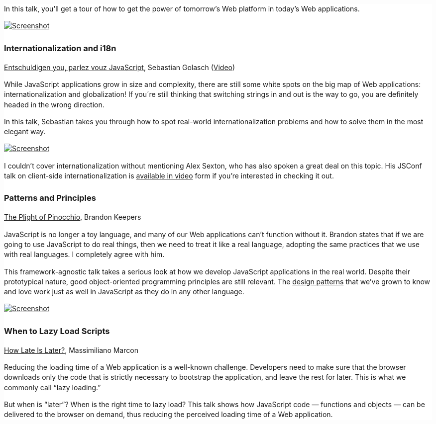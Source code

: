 In this talk, you’ll get a tour of how to get the power of tomorrow’s Web platform in today’s Web applications.

<a href="https://docs.google.com/a/google.com/presentation/pub?id=1kDvp3O2xZ6ZSXF4F1YTbg_jy_ei2sFl38f3c6VkBfSo&amp;start=false&amp;loop=false&amp;delayms=3000#slide=id.p"><img loading="lazy" decoding="async" src="https://archive.smashing.media/assets/344dbf88-fdf9-42bb-adb4-46f01eedd629/af0fcb73-318e-4f9f-8eaa-195dc4126bcf/screen-shot-2012-12-18-at-10.46" alt="Screenshot" /></a>

### Internationalization and i18n

<a href="https://i18n.asciidisco.com/#/">Entschuldigen you, parlez vouz JavaScript</a>, Sebastian Golasch (<a href="https://youtube.com/watch?feature=player_embedded&amp;v=ekiZuLl1mWc">Video</a>)

While JavaScript applications grow in size and complexity, there are still some white spots on the big map of Web applications: internationalization and globalization! If you´re still thinking that switching strings in and out is the way to go, you are definitely headed in the wrong direction.

In this talk, Sebastian takes you through how to spot real-world internationalization problems and how to solve them in the most elegant way.

<a href="https://i18n.asciidisco.com/#/"><img loading="lazy" decoding="async" src="https://archive.smashing.media/assets/344dbf88-fdf9-42bb-adb4-46f01eedd629/2959b261-ae49-4b62-9d5e-8158d2d6ecaa/screen-shot-2012-12-18-at-11.59" alt="Screenshot" /></a>

I couldn’t cover internationalization without mentioning Alex Sexton, who has also spoken a great deal on this topic. His JSConf talk on client-side internationalization is <a href="https://youtube.com/watch?feature=player_embedded&amp;v=uXS_-JRsB8M">available in video</a> form if you’re interested in checking it out.</p>

### Patterns and Principles

<a href="https://speakerdeck.com/bkeepers/the-plight-of-pinocchio">The Plight of Pinocchio</a>, Brandon Keepers

JavaScript is no longer a toy language, and many of our Web applications can’t function without it. Brandon states that if we are going to use JavaScript to do real things, then we need to treat it like a real language, adopting the same practices that we use with real languages. I completely agree with him.

This framework-agnostic talk takes a serious look at how we develop JavaScript applications in the real world. Despite their prototypical nature, good object-oriented programming principles are still relevant. The <a href="https://addyosmani.com/resources/essentialjsdesignpatterns/book/">design patterns</a> that we’ve grown to know and love work just as well in JavaScript as they do in any other language.

<a href="https://speakerdeck.com/bkeepers/the-plight-of-pinocchio"><img loading="lazy" decoding="async" src="https://archive.smashing.media/assets/344dbf88-fdf9-42bb-adb4-46f01eedd629/e7d82667-9457-48b1-9699-f6ea44a1fae2/screen-shot-2012-12-17-at-21.59" alt="Screenshot" /></a>

### When to Lazy Load Scripts

<a href="https://speakerdeck.com/mmarcon/how-late-is-later-a-lazy-loading-solution-on-the-edge-between-very-clever-and-incredibly-mad">How Late Is Later?</a>, Massimiliano Marcon

Reducing the loading time of a Web application is a well-known challenge. Developers need to make sure that the browser downloads only the code that is strictly necessary to bootstrap the application, and leave the rest for later. This is what we commonly call “lazy loading.”

But when is “later”? When is the right time to lazy load? This talk shows how JavaScript code — functions and objects — can be delivered to the browser on demand, thus reducing the perceived loading time of a Web application.
